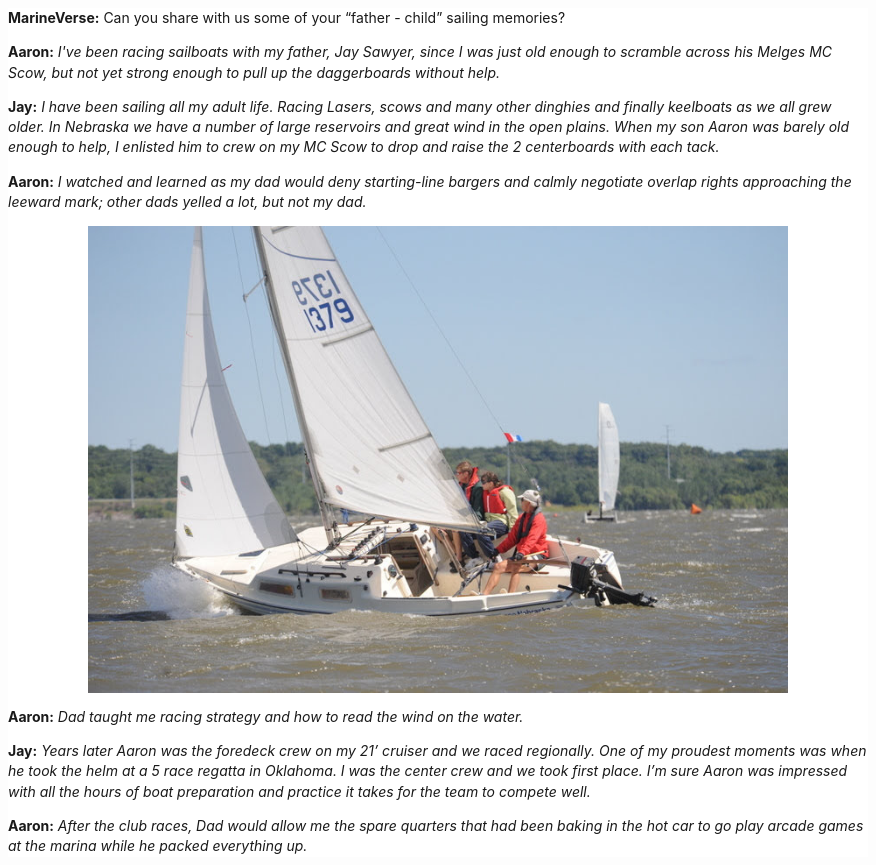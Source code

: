**MarineVerse:** Can you share with us some of your “father - child” sailing memories?

**Aaron:** *I've been racing sailboats with my father, Jay Sawyer, since I was just old enough to scramble across his Melges MC Scow, but not yet strong enough to pull up the daggerboards without help.*  



**Jay:** *​​I have been sailing all my adult life. Racing Lasers, scows and many other dinghies and finally keelboats as we all grew older. In Nebraska we have a number of large reservoirs and great wind in the open plains. When my son Aaron was barely old enough to help, I enlisted him to crew on my MC Scow to drop and raise the 2 centerboards with each tack.*

**Aaron:** *I watched and learned as my dad would deny starting-line bargers and calmly negotiate overlap rights approaching the leeward mark; other dads yelled a lot, but not my dad.*

<img src="/assets/community/dad/jay_sailing.jpg" style="max-width: 700px; width: 100%; margin-left: auto; margin-right: auto; display: block;"/>

**Aaron:** *Dad taught me racing strategy and how to read the wind on the water.* 

**Jay:** *Years later Aaron was the foredeck crew on my 21’ cruiser and we raced regionally. One of my proudest moments was when he took the helm at a 5 race regatta in Oklahoma. I was the center crew and we took first place. I’m sure Aaron was impressed with all the hours of boat preparation and practice it takes for the team to compete well.* 

**Aaron:** *After the club races, Dad would allow me the spare quarters that had been baking in the hot car to go play arcade games at the marina while he packed everything up.*
 